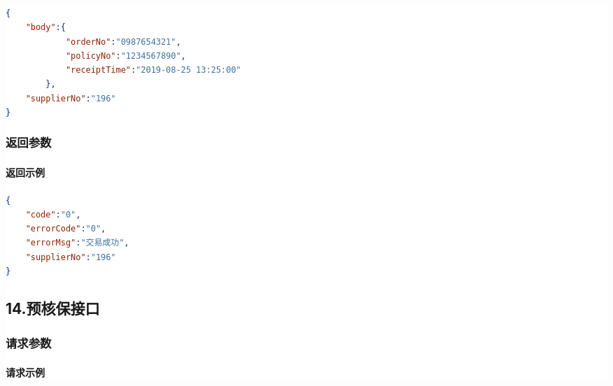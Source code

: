 ```json
{
    "body":{
            "orderNo":"0987654321",
            "policyNo":"1234567890",
            "receiptTime":"2019-08-25 13:25:00"
        },
    "supplierNo":"196"
}
```
### 返回参数

<vuep template="#interface_回执确认返回"></vuep>
<script v-pre type="text/x-template" id="interface_回执确认返回">
module.exports = {
  template: '<div><i-table :items="interfaces" :columns="columns"></i-table></div>',
  data () {
    return {
      name: 'Vuep',
      columns: columns.interface,
      interfaces: interfaces.回执确认返回
    }
  }
}
</script>
#### 返回示例

```json
{
    "code":"0",
    "errorCode":"0",
    "errorMsg":"交易成功",
    "supplierNo":"196"    
}
```
## 14.预核保接口

### 请求参数

<vuep template="#interface_预核保接口请求"></vuep>
<script v-pre type="text/x-template" id="interface_预核保接口请求">
module.exports = {
  template: '<div><i-table :items="interfaces" :columns="columns"></i-table></div>',
  data () {
    return {
      name: 'Vuep',
      columns: columns.interface,
      interfaces: interfaces.预核保接口请求
    }
  }
}
</script>
#### 请求示例
